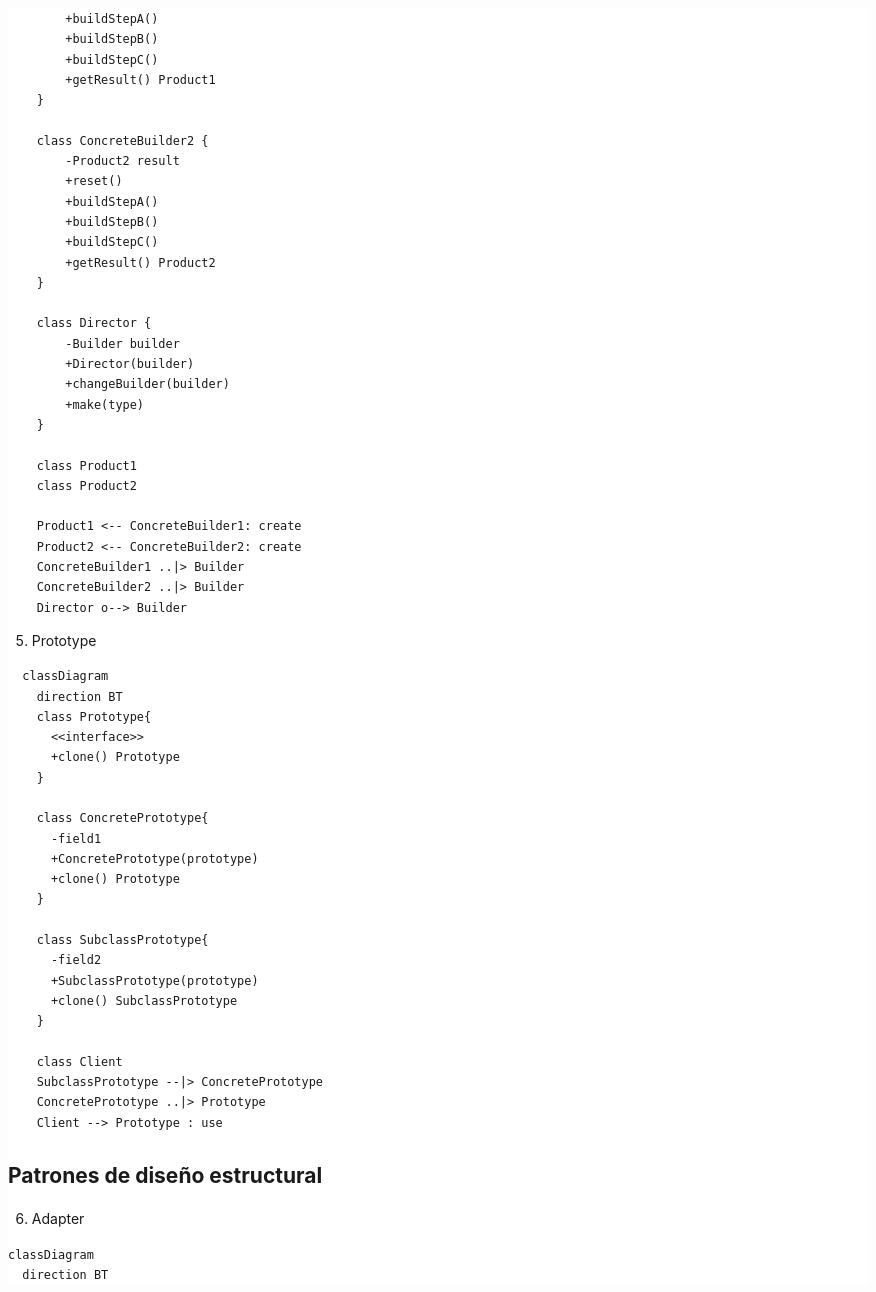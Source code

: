 ```mermaid
        +buildStepA()
        +buildStepB()
        +buildStepC()
        +getResult() Product1
    }

    class ConcreteBuilder2 {
        -Product2 result
        +reset()
        +buildStepA()
        +buildStepB()
        +buildStepC()
        +getResult() Product2
    }

    class Director {
        -Builder builder
        +Director(builder)
        +changeBuilder(builder)
        +make(type)
    }

    class Product1
    class Product2

    Product1 <-- ConcreteBuilder1: create
    Product2 <-- ConcreteBuilder2: create
    ConcreteBuilder1 ..|> Builder
    ConcreteBuilder2 ..|> Builder
    Director o--> Builder
```
5. Prototype
```mermaid
  classDiagram
    direction BT
    class Prototype{
      <<interface>>
      +clone() Prototype
    }

    class ConcretePrototype{
      -field1
      +ConcretePrototype(prototype)
      +clone() Prototype
    }

    class SubclassPrototype{
      -field2
      +SubclassPrototype(prototype)
      +clone() SubclassPrototype
    }
    
    class Client
    SubclassPrototype --|> ConcretePrototype
    ConcretePrototype ..|> Prototype
    Client --> Prototype : use
```
## Patrones de diseño estructural
6. Adapter 
```mermaid
classDiagram
  direction BT
```
